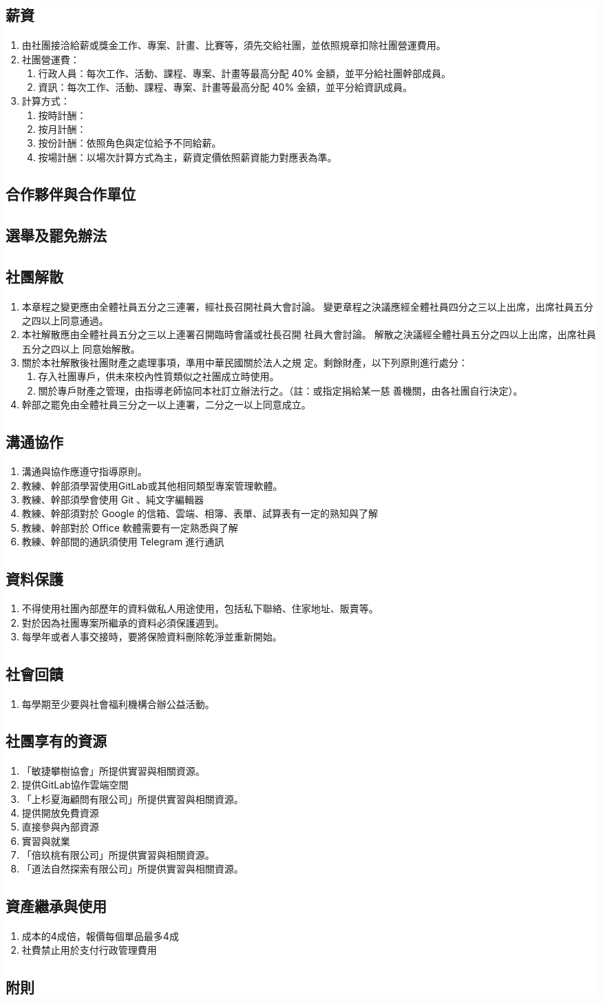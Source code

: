 ## 薪資

1. 由社團接洽給薪或獎金工作、專案、計畫、比賽等，須先交給社團，並依照規章扣除社團營運費用。
1. 社團營運費：
    1. 行政人員：每次工作、活動、課程、專案、計畫等最高分配 $`40 \%`$ 金額，並平分給社團幹部成員。
    1. 資訊：每次工作、活動、課程、專案、計畫等最高分配 $`40 \%`$ 金額，並平分給資訊成員。
1. 計算方式：
    1. 按時計酬：
    1. 按月計酬：
    1. 按份計酬：依照角色與定位給予不同給薪。
    1. 按場計酬：以場次計算方式為主，薪資定價依照薪資能力對應表為準。

## 合作夥伴與合作單位

## 選舉及罷免辦法

## 社團解散
1. 本章程之變更應由全體社員五分之三連署，經社長召開社員大會討論。 變更章程之決議應經全體社員四分之三以上出席，出席社員五分之四以上同意通過。
1. 本社解散應由全體社員五分之三以上連署召開臨時會議或社長召開 社員大會討論。 解散之決議經全體社員五分之四以上出席，出席社員五分之四以上 同意始解散。
1. 關於本社解散後社團財產之處理事項，準用中華民國關於法人之規 定。剩餘財產，以下列原則進行處分：
    1. 存入社團專戶，供未來校內性質類似之社團成立時使用。
    1. 關於專戶財產之管理，由指導老師協同本社訂立辦法行之。（註：或指定捐給某一慈 善機關，由各社團自行決定）。
1. 幹部之罷免由全體社員三分之一以上連署，二分之一以上同意成立。

## 溝通協作
1. 溝通與協作應遵守指導原則。
1. 教練、幹部須學習使用GitLab或其他相同類型專案管理軟體。
2. 教練、幹部須學會使用 Git 、純文字編輯器
3. 教練、幹部須對於 Google 的信箱、雲端、相簿、表單、試算表有一定的熟知與了解
4. 教練、幹部對於 Office 軟體需要有一定熟悉與了解
5. 教練、幹部間的通訊須使用 Telegram 進行通訊

## 資料保護

1. 不得使用社團內部歷年的資料做私人用途使用，包括私下聯絡、住家地址、販賣等。
2. 對於因為社團專案所繼承的資料必須保護週到。
3. 每學年或者人事交接時，要將保險資料刪除乾淨並重新開始。

## 社會回饋

1. 每學期至少要與社會福利機構合辦公益活動。

## 社團享有的資源

1. 「敏捷攀樹協會」所提供實習與相關資源。
  1. 提供GitLab協作雲端空間
1. 「上杉夏海顧問有限公司」所提供實習與相關資源。
  1. 提供開放免費資源
  1. 直接參與內部資源
  1. 實習與就業
1. 「倍玖桃有限公司」所提供實習與相關資源。
1. 「道法自然探索有限公司」所提供實習與相關資源。

## 資產繼承與使用
1. 成本的4成倍，報價每個單品最多4成
2. 社費禁止用於支付行政管理費用

## 附則
